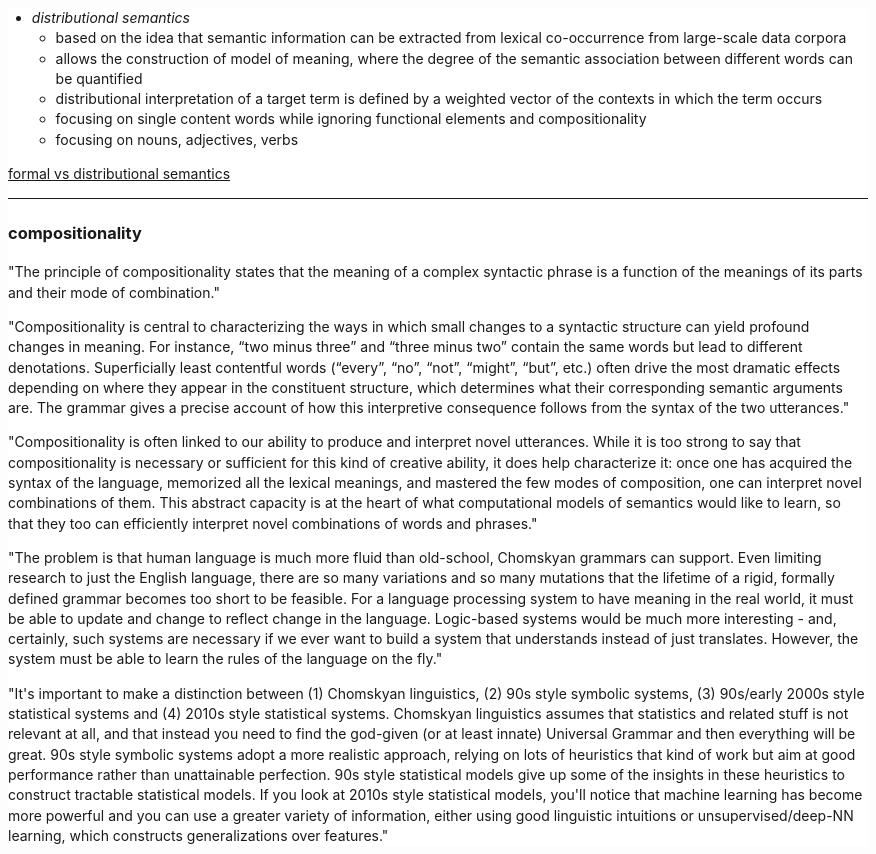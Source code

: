   - *distributional semantics*  
	* based on the idea that semantic information can be extracted from lexical co-occurrence from large-scale data corpora  
	* allows the construction of model of meaning, where the degree of the semantic association between different words can be quantified  
	* distributional interpretation of a target term is defined by a weighted vector of the contexts in which the term occurs  
	* focusing on single content words while ignoring functional elements and compositionality  
	* focusing on nouns, adjectives, verbs  

  [formal vs distributional semantics](http://unibuc.ro/prof/dinu_a_d/docs/2014/feb/24_16_00_58FormalvsDistributionalSemantics.pdf)



---
### compositionality

  "The principle of compositionality states that the meaning of a complex syntactic phrase is a function of the meanings of its parts and their mode of combination."

  "Compositionality is central to characterizing the ways in which small changes to a syntactic structure can yield profound changes in meaning. For instance, “two minus three” and “three minus two” contain the same words but lead to different denotations. Superficially least contentful words (“every”, “no”, “not”, “might”, “but”, etc.) often drive the most dramatic effects depending on where they appear in the constituent structure, which determines what their corresponding semantic arguments are. The grammar gives a precise account of how this interpretive consequence follows from the syntax of the two utterances."

  "Compositionality is often linked to our ability to produce and interpret novel utterances. While it is too strong to say that compositionality is necessary or sufficient for this kind of creative ability, it does help characterize it: once one has acquired the syntax of the language, memorized all the lexical meanings, and mastered the few modes of composition, one can interpret novel combinations of them. This abstract capacity is at the heart of what computational models of semantics would like to learn, so that they too can efficiently interpret novel combinations of words and phrases."

  "The problem is that human language is much more fluid than old-school, Chomskyan grammars can support. Even limiting research to just the English language, there are so many variations and so many mutations that the lifetime of a rigid, formally defined grammar becomes too short to be feasible. For a language processing system to have meaning in the real world, it must be able to update and change to reflect change in the language. Logic-based systems would be much more interesting - and, certainly, such systems are necessary if we ever want to build a system that understands instead of just translates. However, the system must be able to learn the rules of the language on the fly."

  "It's important to make a distinction between (1) Chomskyan linguistics, (2) 90s style symbolic systems, (3) 90s/early 2000s style statistical systems and (4) 2010s style statistical systems. Chomskyan linguistics assumes that statistics and related stuff is not relevant at all, and that instead you need to find the god-given (or at least innate) Universal Grammar and then everything will be great. 90s style symbolic systems adopt a more realistic approach, relying on lots of heuristics that kind of work but aim at good performance rather than unattainable perfection. 90s style statistical models give up some of the insights in these heuristics to construct tractable statistical models. If you look at 2010s style statistical models, you'll notice that machine learning has become more powerful and you can use a greater variety of information, either using good linguistic intuitions or unsupervised/deep-NN learning, which constructs generalizations over features."
